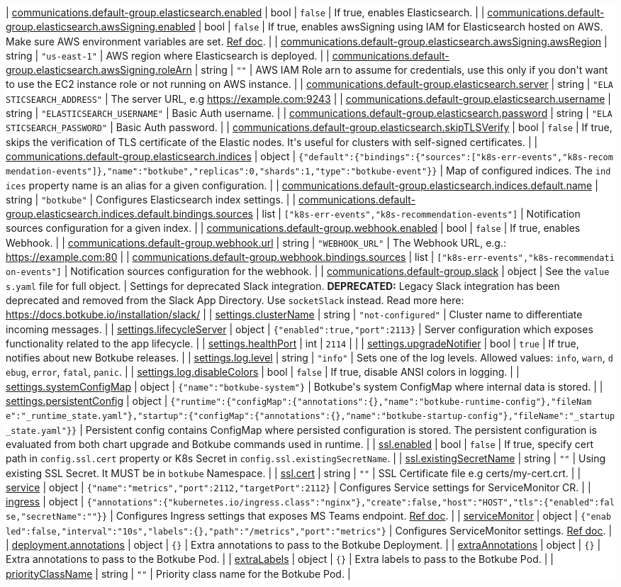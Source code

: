 | [communications.default-group.elasticsearch.enabled](./values.yaml#L648) | bool | `false` | If true, enables Elasticsearch. |
| [communications.default-group.elasticsearch.awsSigning.enabled](./values.yaml#L652) | bool | `false` | If true, enables awsSigning using IAM for Elasticsearch hosted on AWS. Make sure AWS environment variables are set. [Ref doc](https://docs.aws.amazon.com/cli/latest/userguide/cli-configure-envvars.html). |
| [communications.default-group.elasticsearch.awsSigning.awsRegion](./values.yaml#L654) | string | `"us-east-1"` | AWS region where Elasticsearch is deployed. |
| [communications.default-group.elasticsearch.awsSigning.roleArn](./values.yaml#L656) | string | `""` | AWS IAM Role arn to assume for credentials, use this only if you don't want to use the EC2 instance role or not running on AWS instance. |
| [communications.default-group.elasticsearch.server](./values.yaml#L658) | string | `"ELASTICSEARCH_ADDRESS"` | The server URL, e.g https://example.com:9243 |
| [communications.default-group.elasticsearch.username](./values.yaml#L660) | string | `"ELASTICSEARCH_USERNAME"` | Basic Auth username. |
| [communications.default-group.elasticsearch.password](./values.yaml#L662) | string | `"ELASTICSEARCH_PASSWORD"` | Basic Auth password. |
| [communications.default-group.elasticsearch.skipTLSVerify](./values.yaml#L665) | bool | `false` | If true, skips the verification of TLS certificate of the Elastic nodes. It's useful for clusters with self-signed certificates. |
| [communications.default-group.elasticsearch.indices](./values.yaml#L669) | object | `{"default":{"bindings":{"sources":["k8s-err-events","k8s-recommendation-events"]},"name":"botkube","replicas":0,"shards":1,"type":"botkube-event"}}` | Map of configured indices. The `indices` property name is an alias for a given configuration.   |
| [communications.default-group.elasticsearch.indices.default.name](./values.yaml#L672) | string | `"botkube"` | Configures Elasticsearch index settings. |
| [communications.default-group.elasticsearch.indices.default.bindings.sources](./values.yaml#L678) | list | `["k8s-err-events","k8s-recommendation-events"]` | Notification sources configuration for a given index. |
| [communications.default-group.webhook.enabled](./values.yaml#L685) | bool | `false` | If true, enables Webhook. |
| [communications.default-group.webhook.url](./values.yaml#L687) | string | `"WEBHOOK_URL"` | The Webhook URL, e.g.: https://example.com:80 |
| [communications.default-group.webhook.bindings.sources](./values.yaml#L690) | list | `["k8s-err-events","k8s-recommendation-events"]` | Notification sources configuration for the webhook. |
| [communications.default-group.slack](./values.yaml#L700) | object | See the `values.yaml` file for full object. | Settings for deprecated Slack integration. **DEPRECATED:** Legacy Slack integration has been deprecated and removed from the Slack App Directory. Use `socketSlack` instead. Read more here: https://docs.botkube.io/installation/slack/   |
| [settings.clusterName](./values.yaml#L721) | string | `"not-configured"` | Cluster name to differentiate incoming messages. |
| [settings.lifecycleServer](./values.yaml#L724) | object | `{"enabled":true,"port":2113}` | Server configuration which exposes functionality related to the app lifecycle. |
| [settings.healthPort](./values.yaml#L727) | int | `2114` |  |
| [settings.upgradeNotifier](./values.yaml#L729) | bool | `true` | If true, notifies about new Botkube releases. |
| [settings.log.level](./values.yaml#L733) | string | `"info"` | Sets one of the log levels. Allowed values: `info`, `warn`, `debug`, `error`, `fatal`, `panic`. |
| [settings.log.disableColors](./values.yaml#L735) | bool | `false` | If true, disable ANSI colors in logging. |
| [settings.systemConfigMap](./values.yaml#L738) | object | `{"name":"botkube-system"}` | Botkube's system ConfigMap where internal data is stored. |
| [settings.persistentConfig](./values.yaml#L743) | object | `{"runtime":{"configMap":{"annotations":{},"name":"botkube-runtime-config"},"fileName":"_runtime_state.yaml"},"startup":{"configMap":{"annotations":{},"name":"botkube-startup-config"},"fileName":"_startup_state.yaml"}}` | Persistent config contains ConfigMap where persisted configuration is stored. The persistent configuration is evaluated from both chart upgrade and Botkube commands used in runtime. |
| [ssl.enabled](./values.yaml#L758) | bool | `false` | If true, specify cert path in `config.ssl.cert` property or K8s Secret in `config.ssl.existingSecretName`. |
| [ssl.existingSecretName](./values.yaml#L764) | string | `""` | Using existing SSL Secret. It MUST be in `botkube` Namespace.  |
| [ssl.cert](./values.yaml#L767) | string | `""` | SSL Certificate file e.g certs/my-cert.crt. |
| [service](./values.yaml#L770) | object | `{"name":"metrics","port":2112,"targetPort":2112}` | Configures Service settings for ServiceMonitor CR. |
| [ingress](./values.yaml#L777) | object | `{"annotations":{"kubernetes.io/ingress.class":"nginx"},"create":false,"host":"HOST","tls":{"enabled":false,"secretName":""}}` | Configures Ingress settings that exposes MS Teams endpoint. [Ref doc](https://kubernetes.io/docs/concepts/services-networking/ingress/#the-ingress-resource). |
| [serviceMonitor](./values.yaml#L788) | object | `{"enabled":false,"interval":"10s","labels":{},"path":"/metrics","port":"metrics"}` | Configures ServiceMonitor settings. [Ref doc](https://github.com/coreos/prometheus-operator/blob/master/Documentation/api.md#servicemonitor). |
| [deployment.annotations](./values.yaml#L798) | object | `{}` | Extra annotations to pass to the Botkube Deployment. |
| [extraAnnotations](./values.yaml#L805) | object | `{}` | Extra annotations to pass to the Botkube Pod. |
| [extraLabels](./values.yaml#L807) | object | `{}` | Extra labels to pass to the Botkube Pod. |
| [priorityClassName](./values.yaml#L809) | string | `""` | Priority class name for the Botkube Pod. |